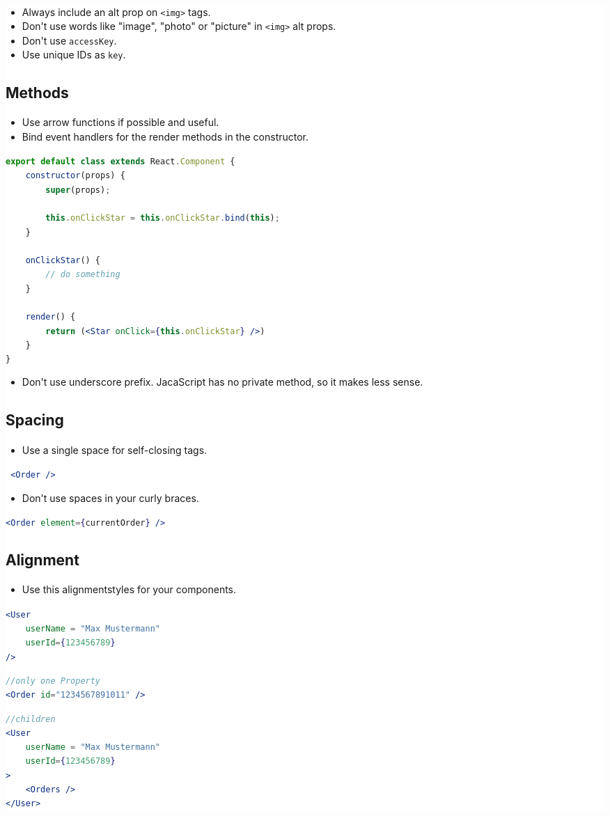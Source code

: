 * Always include an alt prop on `<img>` tags. 
* Don't use words like "image", "photo" or "picture" in `<img>` alt props.
* Don't use `accessKey`.
* Use unique IDs as `key`.

## Methods
* Use arrow functions if possible and useful.
* Bind event handlers for the render methods in the constructor.

```jsx
export default class extends React.Component {
    constructor(props) {
        super(props);

        this.onClickStar = this.onClickStar.bind(this);
    }

    onClickStar() {
        // do something
    }

    render() {
        return (<Star onClick={this.onClickStar} />)
    }
}
```
* Don't use underscore prefix. JacaScript has no private method, so it makes less sense. 


## Spacing
* Use a single space for self-closing tags.
 
```jsx
 <Order />
```
* Don't use spaces in your curly braces.

```jsx
<Order element={currentOrder} />
```


## Alignment 
* Use this alignmentstyles for your components.

```jsx
<User
    userName = "Max Mustermann"
    userId={123456789}
/>
```
```jsx
//only one Property
<Order id="1234567891011" />
```
```jsx
//children
<User
    userName = "Max Mustermann"
    userId={123456789}
>
    <Orders />
</User>

```
